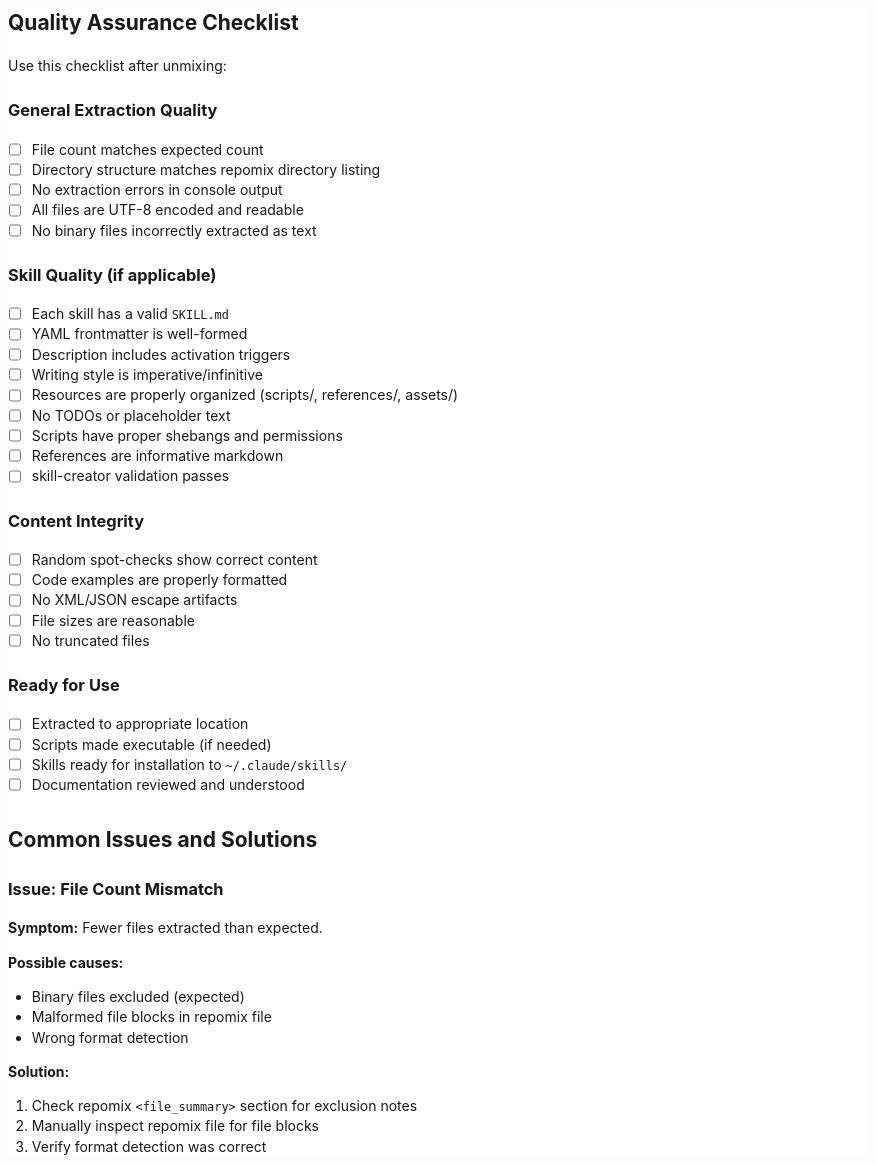## Quality Assurance Checklist

Use this checklist after unmixing:

### General Extraction Quality
- [ ] File count matches expected count
- [ ] Directory structure matches repomix directory listing
- [ ] No extraction errors in console output
- [ ] All files are UTF-8 encoded and readable
- [ ] No binary files incorrectly extracted as text

### Skill Quality (if applicable)
- [ ] Each skill has a valid `SKILL.md`
- [ ] YAML frontmatter is well-formed
- [ ] Description includes activation triggers
- [ ] Writing style is imperative/infinitive
- [ ] Resources are properly organized (scripts/, references/, assets/)
- [ ] No TODOs or placeholder text
- [ ] Scripts have proper shebangs and permissions
- [ ] References are informative markdown
- [ ] skill-creator validation passes

### Content Integrity
- [ ] Random spot-checks show correct content
- [ ] Code examples are properly formatted
- [ ] No XML/JSON escape artifacts
- [ ] File sizes are reasonable
- [ ] No truncated files

### Ready for Use
- [ ] Extracted to appropriate location
- [ ] Scripts made executable (if needed)
- [ ] Skills ready for installation to `~/.claude/skills/`
- [ ] Documentation reviewed and understood

## Common Issues and Solutions

### Issue: File Count Mismatch

**Symptom:** Fewer files extracted than expected.

**Possible causes:**
- Binary files excluded (expected)
- Malformed file blocks in repomix file
- Wrong format detection

**Solution:**
1. Check repomix `<file_summary>` section for exclusion notes
2. Manually inspect repomix file for file blocks
3. Verify format detection was correct
